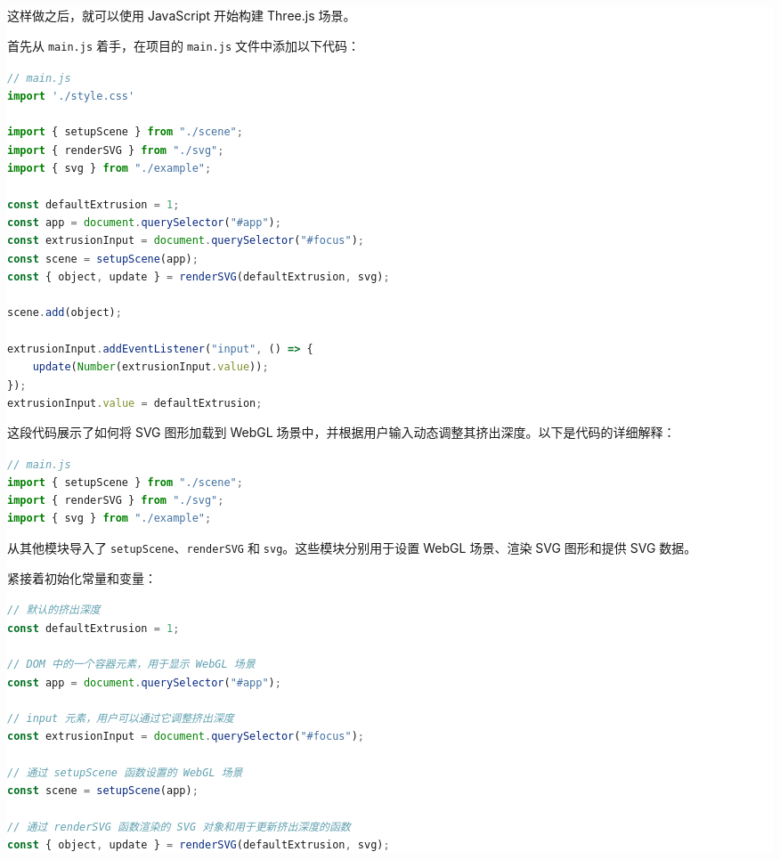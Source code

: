 这样做之后，就可以使用 JavaScript 开始构建 Three.js 场景。

  


首先从 `main.js` 着手，在项目的 `main.js` 文件中添加以下代码：

  


```JavaScript
// main.js
import './style.css'

import { setupScene } from "./scene";
import { renderSVG } from "./svg";
import { svg } from "./example";

const defaultExtrusion = 1;
const app = document.querySelector("#app");
const extrusionInput = document.querySelector("#focus");
const scene = setupScene(app);
const { object, update } = renderSVG(defaultExtrusion, svg);

scene.add(object);

extrusionInput.addEventListener("input", () => {
    update(Number(extrusionInput.value));
});
extrusionInput.value = defaultExtrusion;
```

  


这段代码展示了如何将 SVG 图形加载到 WebGL 场景中，并根据用户输入动态调整其挤出深度。以下是代码的详细解释：

  


```JavaScript
// main.js
import { setupScene } from "./scene";
import { renderSVG } from "./svg";
import { svg } from "./example";
```

  


从其他模块导入了 `setupScene`、`renderSVG` 和 `svg`。这些模块分别用于设置 WebGL 场景、渲染 SVG 图形和提供 SVG 数据。

  


紧接着初始化常量和变量：

  


```JavaScript
// 默认的挤出深度
const defaultExtrusion = 1;

// DOM 中的一个容器元素，用于显示 WebGL 场景
const app = document.querySelector("#app");

// input 元素，用户可以通过它调整挤出深度
const extrusionInput = document.querySelector("#focus");

// 通过 setupScene 函数设置的 WebGL 场景
const scene = setupScene(app);

// 通过 renderSVG 函数渲染的 SVG 对象和用于更新挤出深度的函数
const { object, update } = renderSVG(defaultExtrusion, svg);
```
